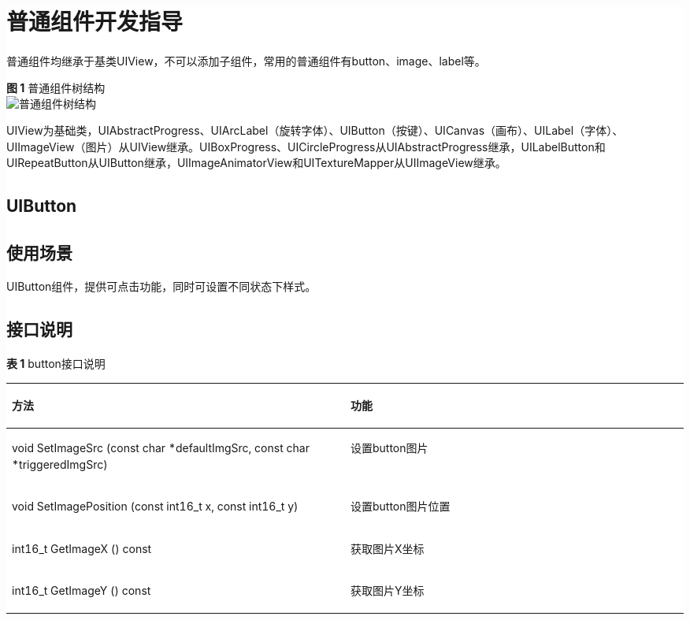# 普通组件开发指导<a name="ZH-CN_TOPIC_0000001052170409"></a>



普通组件均继承于基类UIView，不可以添加子组件，常用的普通组件有button、image、label等。

**图 1**  普通组件树结构<a name="fig3386518305"></a>  
![](figure/普通组件树结构.png "普通组件树结构")

UIView为基础类，UIAbstractProgress、UIArcLabel（旋转字体）、UIButton（按键）、UICanvas（画布）、UILabel（字体）、UIImageView（图片）从UIView继承。UIBoxProgress、UICircleProgress从UIAbstractProgress继承，UILabelButton和UIRepeatButton从UIButton继承，UIImageAnimatorView和UITextureMapper从UIImageView继承。

## UIButton<a name="section145353310214"></a>

## 使用场景<a name="section1169616141577"></a>

UIButton组件，提供可点击功能，同时可设置不同状态下样式。

## 接口说明<a name="section341211538315"></a>

**表 1**  button接口说明

<a name="table172083013117"></a>
<table><thead align="left"><tr id="row13192303311"><th class="cellrowborder" valign="top" width="50%" id="mcps1.2.3.1.1"><p id="p1019330103113"><a name="p1019330103113"></a><a name="p1019330103113"></a>方法</p>
</th>
<th class="cellrowborder" valign="top" width="50%" id="mcps1.2.3.1.2"><p id="p181963020318"><a name="p181963020318"></a><a name="p181963020318"></a>功能</p>
</th>
</tr>
</thead>
<tbody><tr id="row191914306313"><td class="cellrowborder" valign="top" width="50%" headers="mcps1.2.3.1.1 "><p id="p161963010314"><a name="p161963010314"></a><a name="p161963010314"></a>void SetImageSrc (const char *defaultImgSrc, const char *triggeredImgSrc)</p>
</td>
<td class="cellrowborder" valign="top" width="50%" headers="mcps1.2.3.1.2 "><p id="p1619143014312"><a name="p1619143014312"></a><a name="p1619143014312"></a>设置button图片</p>
</td>
</tr>
<tr id="row141915307313"><td class="cellrowborder" valign="top" width="50%" headers="mcps1.2.3.1.1 "><p id="p419193017312"><a name="p419193017312"></a><a name="p419193017312"></a>void SetImagePosition (const int16_t x, const int16_t y)</p>
</td>
<td class="cellrowborder" valign="top" width="50%" headers="mcps1.2.3.1.2 "><p id="p919030173119"><a name="p919030173119"></a><a name="p919030173119"></a>设置button图片位置</p>
</td>
</tr>
<tr id="row1119930183115"><td class="cellrowborder" valign="top" width="50%" headers="mcps1.2.3.1.1 "><p id="p1619430193110"><a name="p1619430193110"></a><a name="p1619430193110"></a>int16_t GetImageX () const</p>
</td>
<td class="cellrowborder" valign="top" width="50%" headers="mcps1.2.3.1.2 "><p id="p151933012315"><a name="p151933012315"></a><a name="p151933012315"></a>获取图片X坐标</p>
</td>
</tr>
<tr id="row62083017317"><td class="cellrowborder" valign="top" width="50%" headers="mcps1.2.3.1.1 "><p id="p122093053112"><a name="p122093053112"></a><a name="p122093053112"></a>int16_t GetImageY () const</p>
</td>
<td class="cellrowborder" valign="top" width="50%" headers="mcps1.2.3.1.2 "><p id="p62016307314"><a name="p62016307314"></a><a name="p62016307314"></a>获取图片Y坐标</p>
